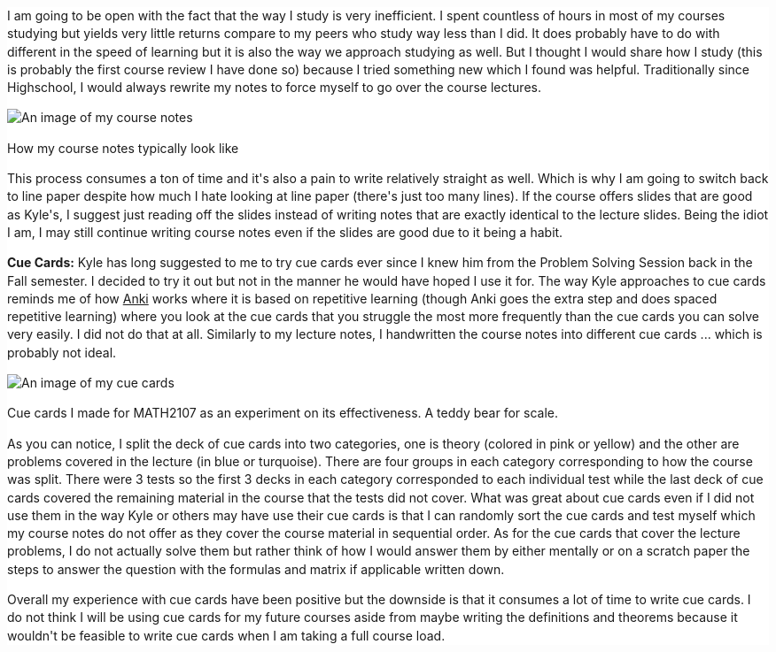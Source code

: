 I am going to be open with the fact that the way I study is very inefficient. I spent countless of hours in most of my courses studying but yields very little returns compare to my peers who study way less than I did. 
It does probably have to do with different in the speed of learning but it is also the way we approach studying as well. But I thought I would share how I study (this is probably the first course review I have done so) 
because I tried something new which I found was helpful. Traditionally since Highschool, I would always rewrite my notes to force myself to go over the course lectures.

![An image of my course notes](../assets/math-physics/math2107-notes.jpg)

<p class = "caption">How my course notes typically look like</p>

This process consumes a ton of time and it's also a pain to write relatively straight as well. Which is why I am going to switch back to line paper despite how much I hate looking at line paper (there's just too many lines). 
If the course offers slides that are good as Kyle's, I suggest just reading off the slides instead of writing notes that are exactly identical to the lecture slides. Being the idiot I am, I may still continue writing course 
notes even if the slides are good due to it being a habit.

**Cue Cards:** Kyle has long suggested to me to try cue cards ever since I knew him from the Problem Solving Session back in the Fall semester. I decided to try it out but not in the manner he would have hoped I use it for. 
The way Kyle approaches to cue cards reminds me of how [Anki](https://apps.ankiweb.net/) works where it is based on repetitive learning (though Anki goes the extra step and does spaced repetitive learning) 
where you look at the cue cards that you struggle the most more frequently than the cue cards you can solve very easily. I did not do that at all. Similarly to my lecture notes, I handwritten the course notes into 
different cue cards ... which is probably not ideal.

![An image of my cue cards](../assets/math-physics/cue-cards.jpg)

<p class = "caption">Cue cards I made for MATH2107 as an experiment on its effectiveness. A teddy bear for scale.</p>

As you can notice, I split the deck of cue cards into two categories, one is theory (colored in pink or yellow) and the other are problems covered in the lecture (in blue or turquoise). 
There are four groups in each category corresponding to how the course was split. 
There were 3 tests so the first 3 decks in each category corresponded to each individual test while the last deck of cue cards covered the remaining material in the course that 
the tests did not cover. What was great about cue cards even if I did not use them in the way Kyle or others may have use their cue cards is that I can randomly sort the cue cards and test myself which my course 
notes do not offer as they cover the course material in sequential order. As for the cue cards that cover the lecture problems, I do not actually solve them but rather think of how I would answer them by either mentally 
or on a scratch paper the steps to answer the question with the formulas and matrix if applicable written down.

Overall my experience with cue cards have been positive but the downside is that it consumes a lot of time to write cue cards. I do not think I will be using cue cards for my future courses aside from maybe writing 
the definitions and theorems because it wouldn't be feasible to write cue cards when I am taking a full course load.



